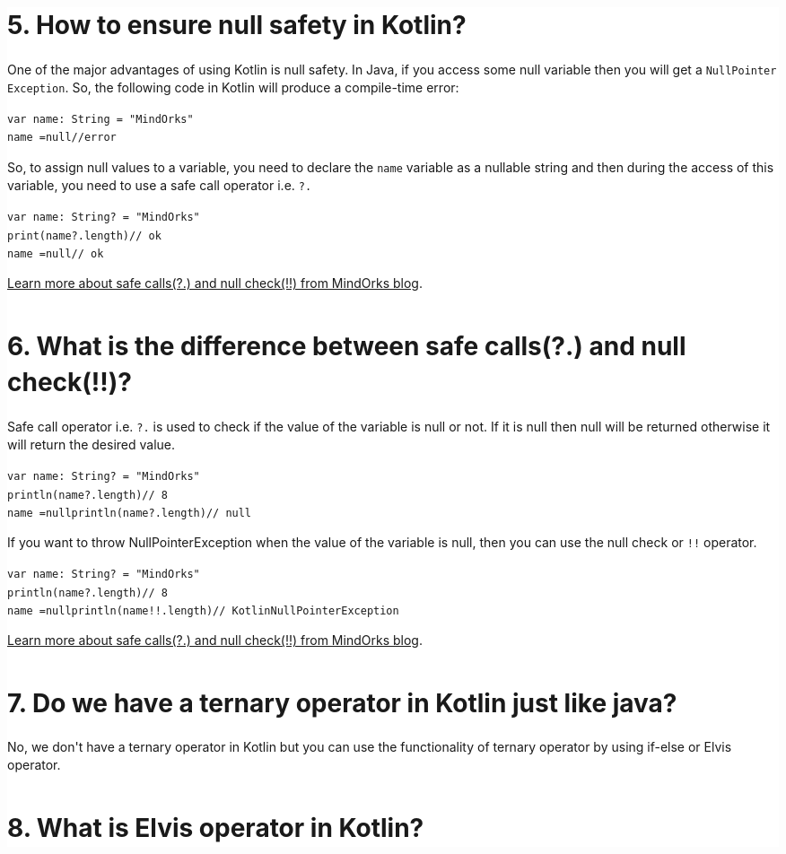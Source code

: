 # **5. How to ensure null safety in Kotlin?**

One of the major advantages of using Kotlin is null safety. In Java, if you access some null variable then you will get a `NullPointerException`. So, the following code in Kotlin will produce a compile-time error:

```
var name: String = "MindOrks"
name =null//error
```

So, to assign null values to a variable, you need to declare the `name` variable as a nullable string and then during the access of this variable, you need to use a safe call operator i.e. `?.`

```
var name: String? = "MindOrks"
print(name?.length)// ok
name =null// ok
```

[Learn more about safe calls(?.) and null check(!!) from MindOrks blog](https://blog.mindorks.com/safecalls-vs-nullchecks-in-kotlin).

# **6. What is the difference between safe calls(?.) and null check(!!)?**

Safe call operator i.e. `?.` is used to check if the value of the variable is null or not. If it is null then null will be returned otherwise it will return the desired value.

```
var name: String? = "MindOrks"
println(name?.length)// 8
name =nullprintln(name?.length)// null
```

If you want to throw NullPointerException when the value of the variable is null, then you can use the null check or `!!` operator.

```
var name: String? = "MindOrks"
println(name?.length)// 8
name =nullprintln(name!!.length)// KotlinNullPointerException
```

[Learn more about safe calls(?.) and null check(!!) from MindOrks blog](https://blog.mindorks.com/safecalls-vs-nullchecks-in-kotlin).

# **7. Do we have a ternary operator in Kotlin just like java?**

No, we don't have a ternary operator in Kotlin but you can use the functionality of ternary operator by using if-else or Elvis operator.

# **8. What is Elvis operator in Kotlin?**
